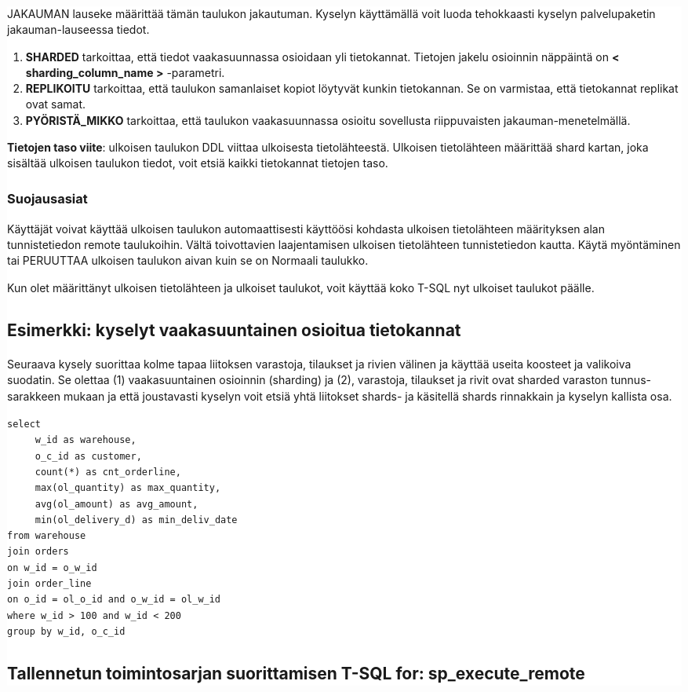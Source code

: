 JAKAUMAN lauseke määrittää tämän taulukon jakautuman. Kyselyn käyttämällä voit luoda tehokkaasti kyselyn palvelupaketin jakauman-lauseessa tiedot.  

1. **SHARDED** tarkoittaa, että tiedot vaakasuunnassa osioidaan yli tietokannat. Tietojen jakelu osioinnin näppäintä on **< sharding_column_name >** -parametri.
2. **REPLIKOITU** tarkoittaa, että taulukon samanlaiset kopiot löytyvät kunkin tietokannan. Se on varmistaa, että tietokannat replikat ovat samat.
3. **PYÖRISTÄ\_MIKKO** tarkoittaa, että taulukon vaakasuunnassa osioitu sovellusta riippuvaisten jakauman-menetelmällä. 

**Tietojen taso viite**: ulkoisen taulukon DDL viittaa ulkoisesta tietolähteestä. Ulkoisen tietolähteen määrittää shard kartan, joka sisältää ulkoisen taulukon tiedot, voit etsiä kaikki tietokannat tietojen taso. 


### <a name="security-considerations"></a>Suojausasiat 

Käyttäjät voivat käyttää ulkoisen taulukon automaattisesti käyttöösi kohdasta ulkoisen tietolähteen määrityksen alan tunnistetiedon remote taulukoihin. Vältä toivottavien laajentamisen ulkoisen tietolähteen tunnistetiedon kautta. Käytä myöntäminen tai PERUUTTAA ulkoisen taulukon aivan kuin se on Normaali taulukko.  

Kun olet määrittänyt ulkoisen tietolähteen ja ulkoiset taulukot, voit käyttää koko T-SQL nyt ulkoiset taulukot päälle.

## <a name="example-querying-horizontal-partitioned-databases"></a>Esimerkki: kyselyt vaakasuuntainen osioitua tietokannat 

Seuraava kysely suorittaa kolme tapaa liitoksen varastoja, tilaukset ja rivien välinen ja käyttää useita koosteet ja valikoiva suodatin. Se olettaa (1) vaakasuuntainen osioinnin (sharding) ja (2), varastoja, tilaukset ja rivit ovat sharded varaston tunnus-sarakkeen mukaan ja että joustavasti kyselyn voit etsiä yhtä liitokset shards- ja käsitellä shards rinnakkain ja kyselyn kallista osa. 

    select  
         w_id as warehouse,
         o_c_id as customer,
         count(*) as cnt_orderline,
         max(ol_quantity) as max_quantity,
         avg(ol_amount) as avg_amount, 
         min(ol_delivery_d) as min_deliv_date
    from warehouse 
    join orders 
    on w_id = o_w_id
    join order_line 
    on o_id = ol_o_id and o_w_id = ol_w_id 
    where w_id > 100 and w_id < 200 
    group by w_id, o_c_id 
 
## <a name="stored-procedure-for-remote-t-sql-execution-spexecuteremote"></a>Tallennetun toimintosarjan suorittamisen T-SQL for: sp\_execute_remote
